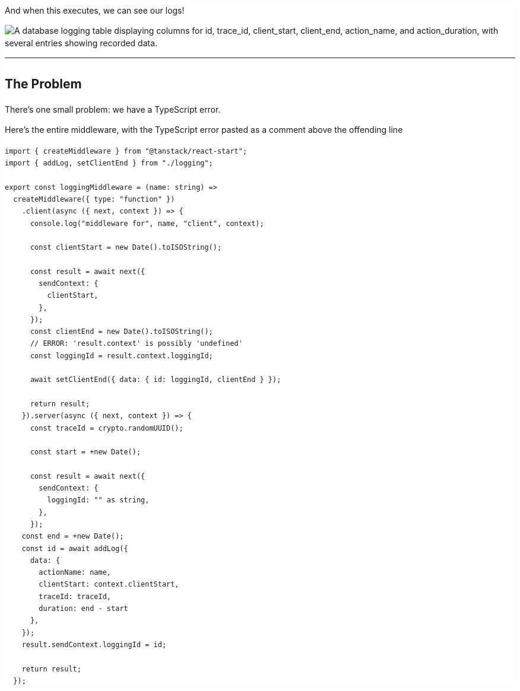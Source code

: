 And when this executes, we can see our logs!

![A database logging table displaying columns for id, trace_id, client_start, client_end, action_name, and action_duration, with several entries showing recorded data.](https://i0.wp.com/frontendmasters.com/blog/wp-content/uploads/2025/10/img1-1.png?resize=1024%2C97&ssl=1)

---

## The Problem

There’s one small problem: we have a TypeScript error.

Here’s the entire middleware, with the TypeScript error pasted as a comment above the offending line

```tsx{17-18} :collapsed-lines
import { createMiddleware } from "@tanstack/react-start";
import { addLog, setClientEnd } from "./logging";

export const loggingMiddleware = (name: string) =>
  createMiddleware({ type: "function" })
    .client(async ({ next, context }) => {
      console.log("middleware for", name, "client", context); 
      
      const clientStart = new Date().toISOString(); 
      
      const result = await next({
        sendContext: { 
          clientStart,
        },
      }); 
      const clientEnd = new Date().toISOString(); 
      // ERROR: 'result.context' is possibly 'undefined'
      const loggingId = result.context.loggingId; 
      
      await setClientEnd({ data: { id: loggingId, clientEnd } }); 
      
      return result;
    }).server(async ({ next, context }) => {
      const traceId = crypto.randomUUID(); 
      
      const start = +new Date(); 
      
      const result = await next({
        sendContext: {
          loggingId: "" as string,
        },
      }); 
    const end = +new Date(); 
    const id = await addLog({
      data: { 
        actionName: name,
        clientStart: context.clientStart,
        traceId: traceId,
        duration: end - start 
      },
    }); 
    result.sendContext.loggingId = id; 
    
    return result; 
  });
```
